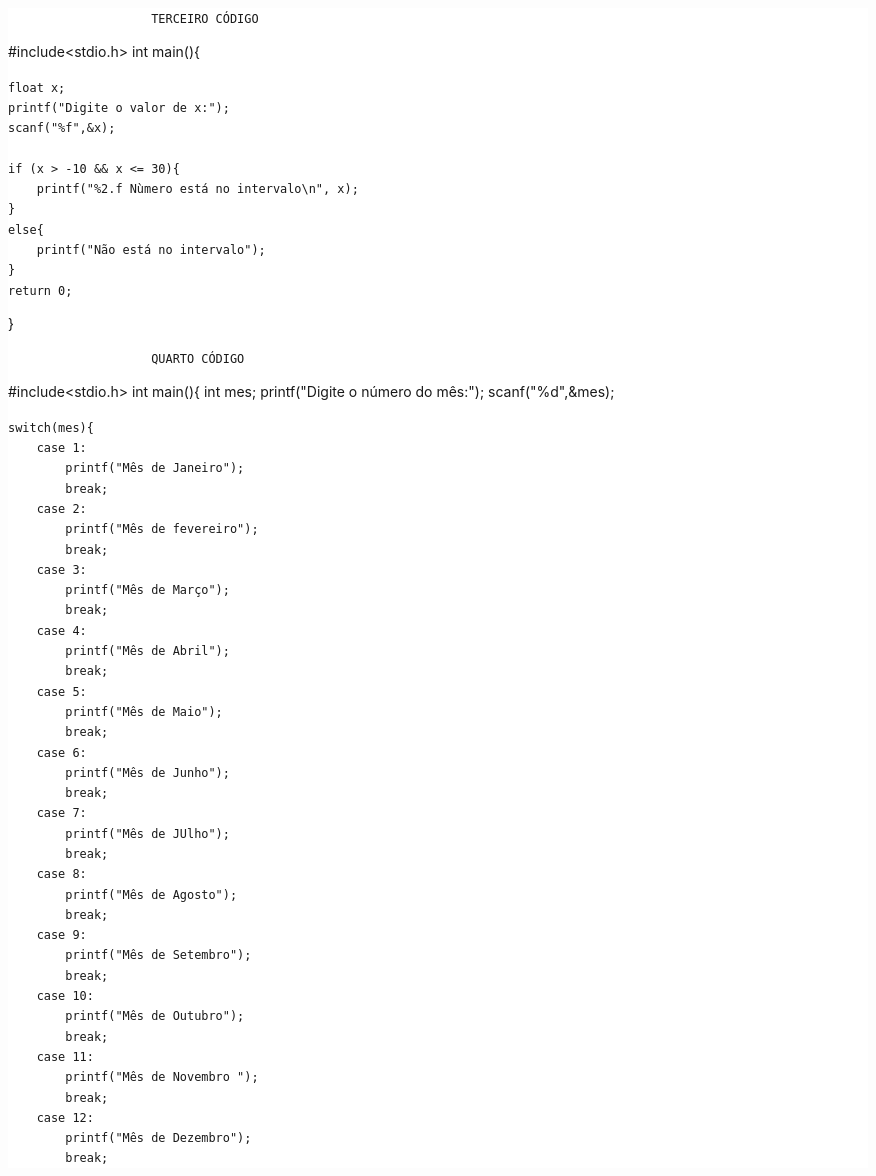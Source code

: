                         TERCEIRO CÓDIGO

#include<stdio.h>
int main(){

    float x;
    printf("Digite o valor de x:");
    scanf("%f",&x);

    if (x > -10 && x <= 30){
        printf("%2.f Nùmero está no intervalo\n", x);
    }
    else{
        printf("Não está no intervalo");
    }
    return 0;
}




                        QUARTO CÓDIGO

#include<stdio.h>
int main(){
    int mes;
    printf("Digite o número do mês:");
    scanf("%d",&mes);

    switch(mes){
        case 1:
            printf("Mês de Janeiro");
            break;
        case 2:
            printf("Mês de fevereiro");
            break;
        case 3:
            printf("Mês de Março");
            break;
        case 4:
            printf("Mês de Abril");
            break;
        case 5:
            printf("Mês de Maio");
            break;
        case 6:
            printf("Mês de Junho");
            break;
        case 7:
            printf("Mês de JUlho");
            break;
        case 8:
            printf("Mês de Agosto");
            break;
        case 9:
            printf("Mês de Setembro");
            break;
        case 10:
            printf("Mês de Outubro");
            break;
        case 11:
            printf("Mês de Novembro ");
            break;
        case 12:
            printf("Mês de Dezembro");
            break;
